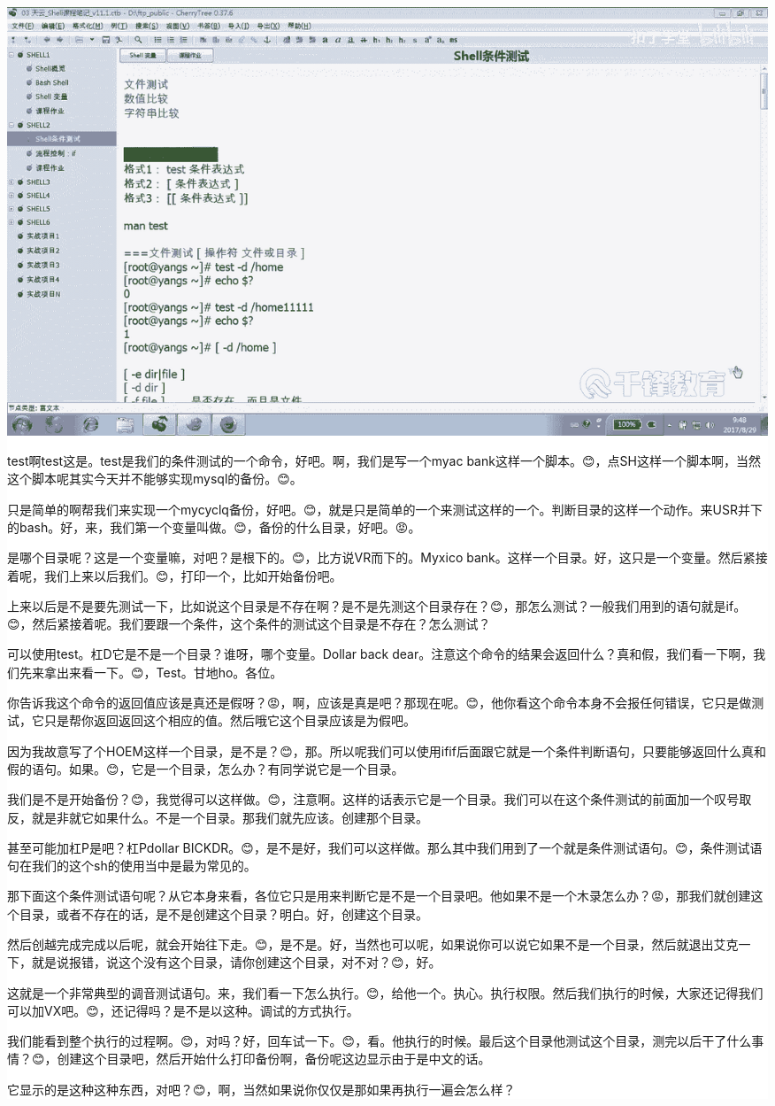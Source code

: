 ![](img/e816ff5f00ac1c24d290637349220730_2.png)

test啊test这是。test是我们的条件测试的一个命令，好吧。啊，我们是写一个myac bank这样一个脚本。😊，点SH这样一个脚本啊，当然这个脚本呢其实今天并不能够实现mysql的备份。😊。

只是简单的啊帮我们来实现一个mycyclq备份，好吧。😊，就是只是简单的一个来测试这样的一个。判断目录的这样一个动作。来USR并下的bash。好，来，我们第一个变量叫做。😊，备份的什么目录，好吧。😡。

是哪个目录呢？这是一个变量嘛，对吧？是根下的。😊，比方说VR而下的。Myxico bank。这样一个目录。好，这只是一个变量。然后紧接着呢，我们上来以后我们。😊，打印一个，比如开始备份吧。

上来以后是不是要先测试一下，比如说这个目录是不存在啊？是不是先测这个目录存在？😊，那怎么测试？一般我们用到的语句就是if。😊，然后紧接着呢。我们要跟一个条件，这个条件的测试这个目录是不存在？怎么测试？

可以使用test。杠D它是不是一个目录？谁呀，哪个变量。Dollar back dear。注意这个命令的结果会返回什么？真和假，我们看一下啊，我们先来拿出来看一下。😊，Test。甘地ho。各位。

你告诉我这个命令的返回值应该是真还是假呀？😡，啊，应该是真是吧？那现在呢。😊，他你看这个命令本身不会报任何错误，它只是做测试，它只是帮你返回返回这个相应的值。然后哦它这个目录应该是为假吧。

因为我故意写了个HOEM这样一个目录，是不是？😊，那。所以呢我们可以使用ifif后面跟它就是一个条件判断语句，只要能够返回什么真和假的语句。如果。😊，它是一个目录，怎么办？有同学说它是一个目录。

我们是不是开始备份？😊，我觉得可以这样做。😊，注意啊。这样的话表示它是一个目录。我们可以在这个条件测试的前面加一个叹号取反，就是非就它如果什么。不是一个目录。那我们就先应该。创建那个目录。

甚至可能加杠P是吧？杠Pdollar BICKDR。😊，是不是好，我们可以这样做。那么其中我们用到了一个就是条件测试语句。😊，条件测试语句在我们的这个sh的使用当中是最为常见的。

那下面这个条件测试语句呢？从它本身来看，各位它只是用来判断它是不是一个目录吧。他如果不是一个木录怎么办？😡，那我们就创建这个目录，或者不存在的话，是不是创建这个目录？明白。好，创建这个目录。

然后创越完成完成以后呢，就会开始往下走。😊，是不是。好，当然也可以呢，如果说你可以说它如果不是一个目录，然后就退出艾克一下，就是说报错，说这个没有这个目录，请你创建这个目录，对不对？😊，好。

这就是一个非常典型的调音测试语句。来，我们看一下怎么执行。😊，给他一个。执心。执行权限。然后我们执行的时候，大家还记得我们可以加VX吧。😊，还记得吗？是不是以这种。调试的方式执行。

我们能看到整个执行的过程啊。😊，对吗？好，回车试一下。😊，看。他执行的时候。最后这个目录他测试这个目录，测完以后干了什么事情？😊，创建这个目录吧，然后开始什么打印备份啊，备份呢这边显示由于是中文的话。

它显示的是这种这种东西，对吧？😊，啊，当然如果说你仅仅是那如果再执行一遍会怎么样？
